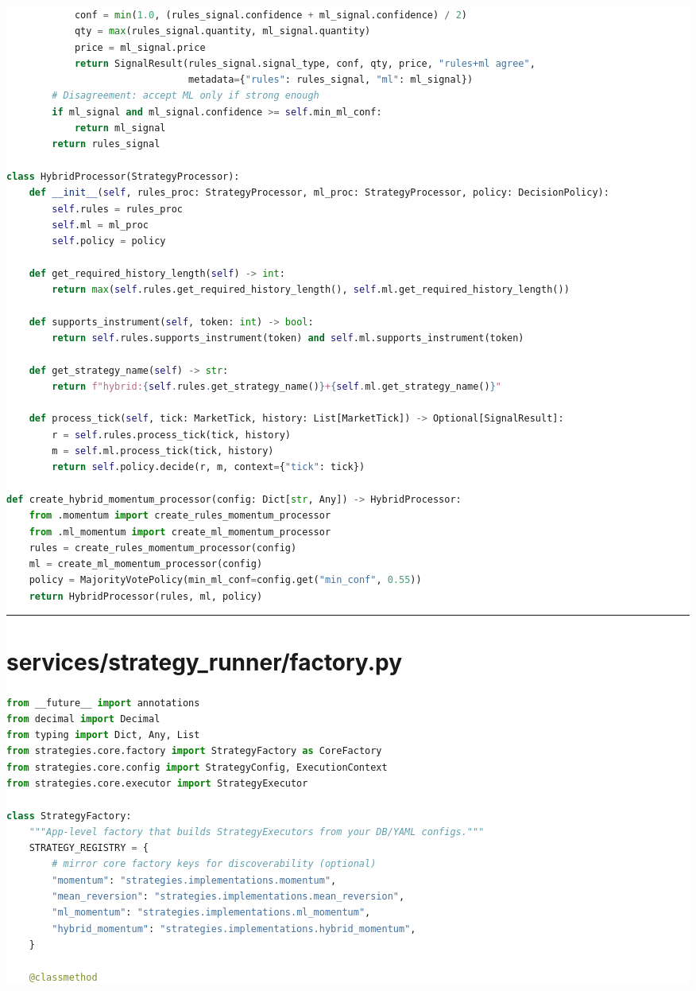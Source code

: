 ```python
            conf = min(1.0, (rules_signal.confidence + ml_signal.confidence) / 2)
            qty = max(rules_signal.quantity, ml_signal.quantity)
            price = ml_signal.price
            return SignalResult(rules_signal.signal_type, conf, qty, price, "rules+ml agree",
                                metadata={"rules": rules_signal, "ml": ml_signal})
        # Disagreement: accept ML only if strong enough
        if ml_signal and ml_signal.confidence >= self.min_ml_conf:
            return ml_signal
        return rules_signal

class HybridProcessor(StrategyProcessor):
    def __init__(self, rules_proc: StrategyProcessor, ml_proc: StrategyProcessor, policy: DecisionPolicy):
        self.rules = rules_proc
        self.ml = ml_proc
        self.policy = policy

    def get_required_history_length(self) -> int:
        return max(self.rules.get_required_history_length(), self.ml.get_required_history_length())

    def supports_instrument(self, token: int) -> bool:
        return self.rules.supports_instrument(token) and self.ml.supports_instrument(token)

    def get_strategy_name(self) -> str:
        return f"hybrid:{self.rules.get_strategy_name()}+{self.ml.get_strategy_name()}"

    def process_tick(self, tick: MarketTick, history: List[MarketTick]) -> Optional[SignalResult]:
        r = self.rules.process_tick(tick, history)
        m = self.ml.process_tick(tick, history)
        return self.policy.decide(r, m, context={"tick": tick})

def create_hybrid_momentum_processor(config: Dict[str, Any]) -> HybridProcessor:
    from .momentum import create_rules_momentum_processor
    from .ml_momentum import create_ml_momentum_processor
    rules = create_rules_momentum_processor(config)
    ml = create_ml_momentum_processor(config)
    policy = MajorityVotePolicy(min_ml_conf=config.get("min_conf", 0.55))
    return HybridProcessor(rules, ml, policy)
```

---

# services/strategy_runner/factory.py

```python
from __future__ import annotations
from decimal import Decimal
from typing import Dict, Any, List
from strategies.core.factory import StrategyFactory as CoreFactory
from strategies.core.config import StrategyConfig, ExecutionContext
from strategies.core.executor import StrategyExecutor

class StrategyFactory:
    """App-level factory that builds StrategyExecutors from your DB/YAML configs."""
    STRATEGY_REGISTRY = {
        # mirror core factory keys for discoverability (optional)
        "momentum": "strategies.implementations.momentum",
        "mean_reversion": "strategies.implementations.mean_reversion",
        "ml_momentum": "strategies.implementations.ml_momentum",
        "hybrid_momentum": "strategies.implementations.hybrid_momentum",
    }

    @classmethod
```